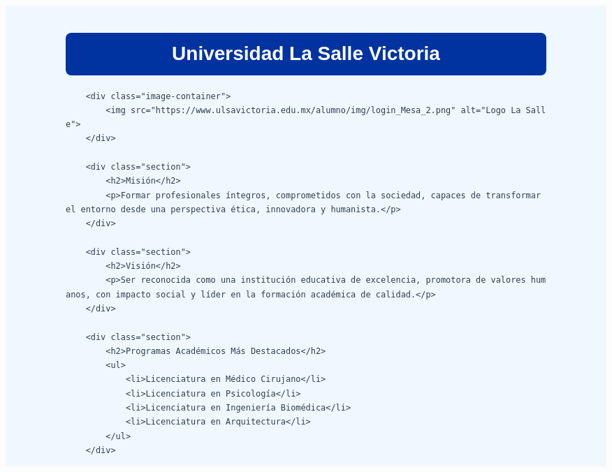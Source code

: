 <!DOCTYPE html>
<html lang="es">
<head>
    <meta charset="UTF-8">
    <meta name="viewport" content="width=device-width, initial-scale=1.0">
    <title>Universidad La Salle Victoria</title>
    <style>
        body { font-family: Arial, sans-serif; margin: 20px; background-color: #f0f8ff; color: #2c3e50; display: flex; flex-direction: column; align-items: center; }
        .content { width: 80%; }
        .image-container { display: flex; justify-content: center; align-items: center; margin-top: 20px; }
        .image-container img { max-width: 200px; height: auto; border-radius: 10px; }
        h1 { background-color: #0033a0; color: #fff; padding: 10px; border-radius: 8px; text-align: center; }
        h2 { color: #0033a0; }
        ul { list-style-type: square; }
        .section { margin-bottom: 20px; background-color: #e3eaf5; padding: 15px; border-left: 5px solid #0033a0; border-radius: 10px; }
        footer { background-color: #0033a0; color: #fff; text-align: center; padding: 10px; margin-top: 20px; width: 100%; }
        .socials a { color: #ffd700; text-decoration: none; margin: 0 10px; }
        .socials a:hover { text-decoration: underline; }
    </style>
</head>
<body>
    <div class="content">
        <h1>Universidad La Salle Victoria</h1>
        
        <div class="image-container">
            <img src="https://www.ulsavictoria.edu.mx/alumno/img/login_Mesa_2.png" alt="Logo La Salle">
        </div>

        <div class="section">
            <h2>Misión</h2>
            <p>Formar profesionales íntegros, comprometidos con la sociedad, capaces de transformar el entorno desde una perspectiva ética, innovadora y humanista.</p>
        </div>

        <div class="section">
            <h2>Visión</h2>
            <p>Ser reconocida como una institución educativa de excelencia, promotora de valores humanos, con impacto social y líder en la formación académica de calidad.</p>
        </div>

        <div class="section">
            <h2>Programas Académicos Más Destacados</h2>
            <ul>
                <li>Licenciatura en Médico Cirujano</li>
                <li>Licenciatura en Psicología</li>
                <li>Licenciatura en Ingeniería Biomédica</li>
                <li>Licenciatura en Arquitectura</li>
            </ul>
        </div>
